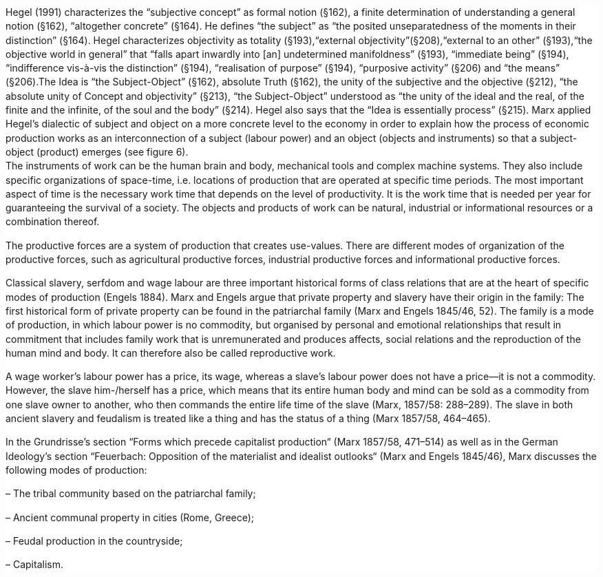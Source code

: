 Hegel (1991) characterizes the “subjective concept” as formal notion (§162), a finite determination of understanding a general notion (§162), “altogether concrete” (§164). He defines “the subject” as “the posited unseparatedness of the moments in their distinction” (§164). Hegel characterizes objectivity as totality (§193),“external objectivity”(§208),“external to an other” (§193),“the objective world in general” that “falls apart inwardly into [an] undetermined manifoldness” (§193), “immediate being” (§194), “indifference vis-à-vis the distinction” (§194), “realisation of purpose” (§194), “purposive activity” (§206) and “the means” (§206).The Idea is “the Subject-Object” (§162), absolute Truth (§162), the unity of the subjective and the objective (§212), “the absolute unity of Concept and objectivity” (§213), “the Subject-Object” understood as “the unity of the ideal and the real, of the finite and the infinite, of the soul and the body” (§214). Hegel also says that the “Idea is essentially process” (§215). Marx applied Hegel’s dialectic of subject and object on a more concrete level to the economy in order to explain how the process of economic production works as an interconnection of a subject (labour power) and an object (objects and instruments) so that a subject-object (product) emerges (see figure 6).  
The instruments of work can be the human brain and body, mechanical tools and complex machine systems. They also include specific organizations of space-time, i.e. locations of production that are operated at specific time periods. The most important aspect of time is the necessary work time that depends on the level of productivity. It is the work time that is needed per year for guaranteeing the survival of a society. The objects and products of work can be natural, industrial or informational resources or a combination thereof.

The productive forces are a system of production that creates use-values. There are different modes of organization of the productive forces, such as agricultural productive forces, industrial productive forces and informational productive forces.

Classical slavery, serfdom and wage labour are three important historical forms of class relations that are at the heart of specific modes of production (Engels 1884). Marx and Engels argue that private property and slavery have their origin in the family: The first historical form of private property can be found in the patriarchal family (Marx and Engels 1845/46, 52). The family is a mode of production, in which labour power is no commodity, but organised by personal and emotional relationships that result in commitment that includes family work that is unremunerated and produces affects, social relations and the reproduction of the human mind and body. It can therefore also be called reproductive work.

A wage worker’s labour power has a price, its wage, whereas a slave’s labour power does not have a price—it is not a commodity. However, the slave him-/herself has a price, which means that its entire human body and mind can be sold as a commodity from one slave owner to another, who then commands the entire life time of the slave (Marx, 1857/58: 288–289). The slave in both ancient slavery and feudalism is treated like a thing and has the status of a thing (Marx 1857/58, 464–465).

In the Grundrisse’s section “Forms which precede capitalist production“ (Marx 1857/58, 471–514) as well as in the German Ideology’s section “Feuerbach: Opposition of the materialist and idealist outlooks“ (Marx and Engels 1845/46), Marx discusses the following modes of production:

– The tribal community based on the patriarchal family;

– Ancient communal property in cities (Rome, Greece);

– Feudal production in the countryside;

– Capitalism.


 [1]: http://www.triple-c.at/index.php/tripleC/article/view/549/605